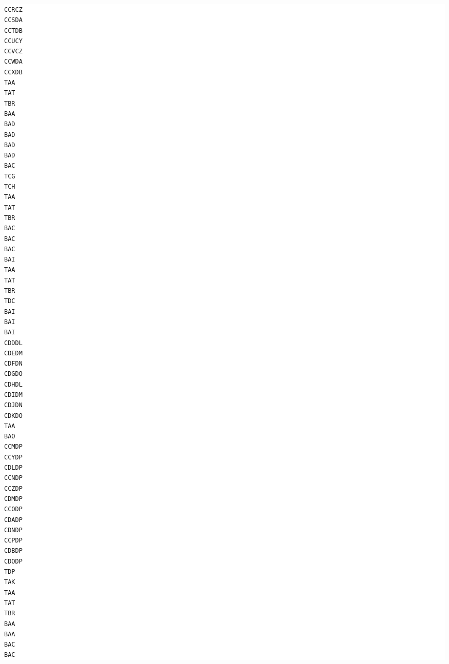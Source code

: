 ```
CCRCZ
CCSDA
CCTDB
CCUCY
CCVCZ
CCWDA
CCXDB
TAA
TAT
TBR
BAA
BAD
BAD
BAD
BAD
BAC
TCG
TCH
TAA
TAT
TBR
BAC
BAC
BAC
BAI
TAA
TAT
TBR
TDC
BAI
BAI
BAI
CDDDL
CDEDM
CDFDN
CDGDO
CDHDL
CDIDM
CDJDN
CDKDO
TAA
BAO
CCMDP
CCYDP
CDLDP
CCNDP
CCZDP
CDMDP
CCODP
CDADP
CDNDP
CCPDP
CDBDP
CDODP
TDP
TAK
TAA
TAT
TBR
BAA
BAA
BAC
BAC
```